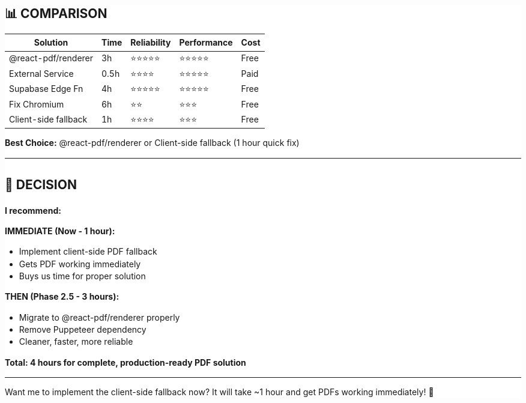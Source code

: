 
## 📊 COMPARISON

| Solution | Time | Reliability | Performance | Cost |
|----------|------|-------------|-------------|------|
| @react-pdf/renderer | 3h | ⭐⭐⭐⭐⭐ | ⭐⭐⭐⭐⭐ | Free |
| External Service | 0.5h | ⭐⭐⭐⭐ | ⭐⭐⭐⭐⭐ | Paid |
| Supabase Edge Fn | 4h | ⭐⭐⭐⭐⭐ | ⭐⭐⭐⭐⭐ | Free |
| Fix Chromium | 6h | ⭐⭐ | ⭐⭐⭐ | Free |
| Client-side fallback | 1h | ⭐⭐⭐⭐ | ⭐⭐⭐ | Free |

**Best Choice:** @react-pdf/renderer or Client-side fallback (1 hour quick fix)

---

## 🎯 DECISION

**I recommend:**

**IMMEDIATE (Now - 1 hour):**
- Implement client-side PDF fallback
- Gets PDF working immediately
- Buys us time for proper solution

**THEN (Phase 2.5 - 3 hours):**
- Migrate to @react-pdf/renderer properly
- Remove Puppeteer dependency
- Cleaner, faster, more reliable

**Total: 4 hours for complete, production-ready PDF solution**

---

Want me to implement the client-side fallback now? It will take ~1 hour and get PDFs working immediately! 🚀

